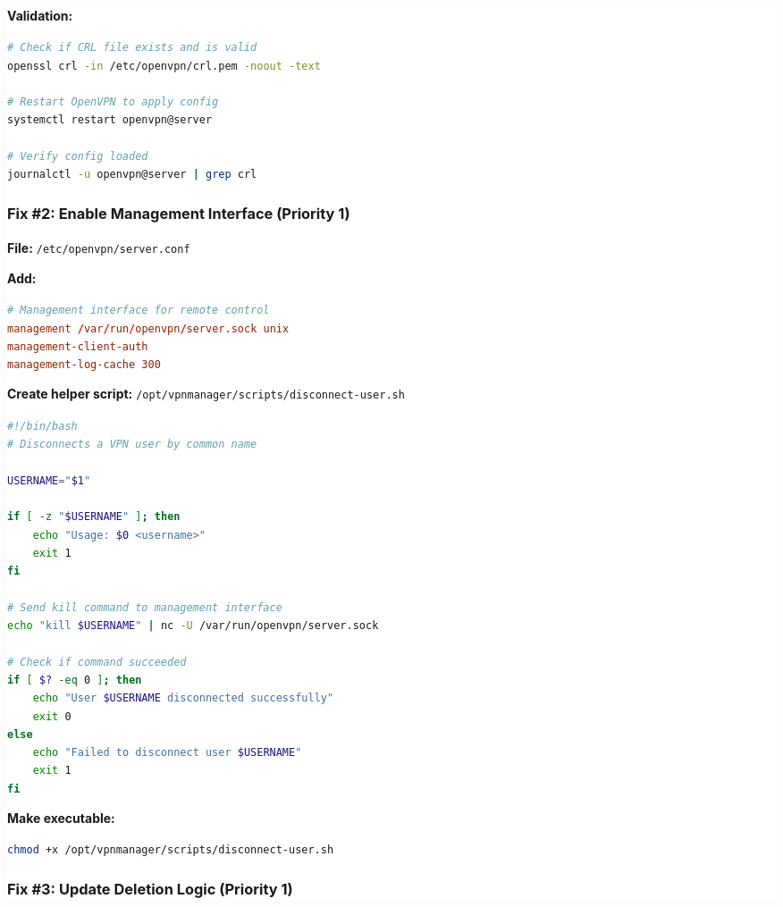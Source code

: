 **Validation:**
```bash
# Check if CRL file exists and is valid
openssl crl -in /etc/openvpn/crl.pem -noout -text

# Restart OpenVPN to apply config
systemctl restart openvpn@server

# Verify config loaded
journalctl -u openvpn@server | grep crl
```

### Fix #2: Enable Management Interface (Priority 1)

**File:** `/etc/openvpn/server.conf`

**Add:**
```conf
# Management interface for remote control
management /var/run/openvpn/server.sock unix
management-client-auth
management-log-cache 300
```

**Create helper script:** `/opt/vpnmanager/scripts/disconnect-user.sh`
```bash
#!/bin/bash
# Disconnects a VPN user by common name

USERNAME="$1"

if [ -z "$USERNAME" ]; then
    echo "Usage: $0 <username>"
    exit 1
fi

# Send kill command to management interface
echo "kill $USERNAME" | nc -U /var/run/openvpn/server.sock

# Check if command succeeded
if [ $? -eq 0 ]; then
    echo "User $USERNAME disconnected successfully"
    exit 0
else
    echo "Failed to disconnect user $USERNAME"
    exit 1
fi
```

**Make executable:**
```bash
chmod +x /opt/vpnmanager/scripts/disconnect-user.sh
```

### Fix #3: Update Deletion Logic (Priority 1)
